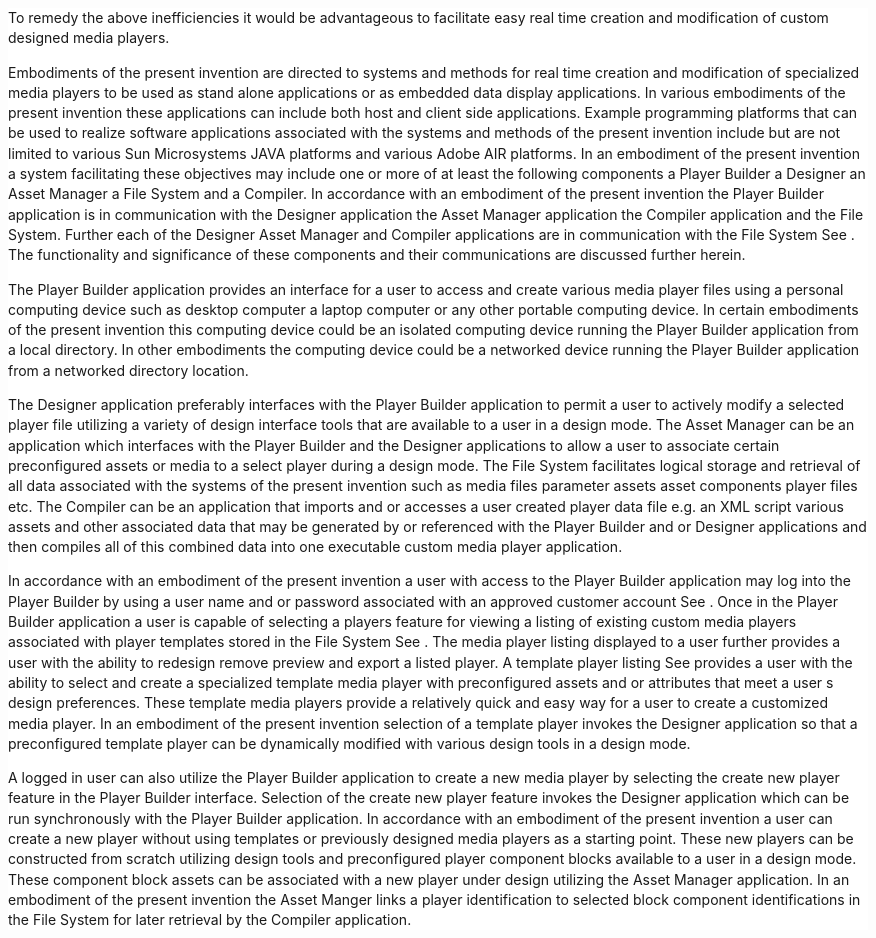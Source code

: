 To remedy the above inefficiencies it would be advantageous to facilitate easy real time creation and modification of custom designed media players.

Embodiments of the present invention are directed to systems and methods for real time creation and modification of specialized media players to be used as stand alone applications or as embedded data display applications. In various embodiments of the present invention these applications can include both host and client side applications. Example programming platforms that can be used to realize software applications associated with the systems and methods of the present invention include but are not limited to various Sun Microsystems JAVA platforms and various Adobe AIR platforms. In an embodiment of the present invention a system facilitating these objectives may include one or more of at least the following components a Player Builder a Designer an Asset Manager a File System and a Compiler. In accordance with an embodiment of the present invention the Player Builder application is in communication with the Designer application the Asset Manager application the Compiler application and the File System. Further each of the Designer Asset Manager and Compiler applications are in communication with the File System See . The functionality and significance of these components and their communications are discussed further herein.

The Player Builder application provides an interface for a user to access and create various media player files using a personal computing device such as desktop computer a laptop computer or any other portable computing device. In certain embodiments of the present invention this computing device could be an isolated computing device running the Player Builder application from a local directory. In other embodiments the computing device could be a networked device running the Player Builder application from a networked directory location.

The Designer application preferably interfaces with the Player Builder application to permit a user to actively modify a selected player file utilizing a variety of design interface tools that are available to a user in a design mode. The Asset Manager can be an application which interfaces with the Player Builder and the Designer applications to allow a user to associate certain preconfigured assets or media to a select player during a design mode. The File System facilitates logical storage and retrieval of all data associated with the systems of the present invention such as media files parameter assets asset components player files etc. The Compiler can be an application that imports and or accesses a user created player data file e.g. an XML script various assets and other associated data that may be generated by or referenced with the Player Builder and or Designer applications and then compiles all of this combined data into one executable custom media player application.

In accordance with an embodiment of the present invention a user with access to the Player Builder application may log into the Player Builder by using a user name and or password associated with an approved customer account See . Once in the Player Builder application a user is capable of selecting a players feature for viewing a listing of existing custom media players associated with player templates stored in the File System See . The media player listing displayed to a user further provides a user with the ability to redesign remove preview and export a listed player. A template player listing See provides a user with the ability to select and create a specialized template media player with preconfigured assets and or attributes that meet a user s design preferences. These template media players provide a relatively quick and easy way for a user to create a customized media player. In an embodiment of the present invention selection of a template player invokes the Designer application so that a preconfigured template player can be dynamically modified with various design tools in a design mode.

A logged in user can also utilize the Player Builder application to create a new media player by selecting the create new player feature in the Player Builder interface. Selection of the create new player feature invokes the Designer application which can be run synchronously with the Player Builder application. In accordance with an embodiment of the present invention a user can create a new player without using templates or previously designed media players as a starting point. These new players can be constructed from scratch utilizing design tools and preconfigured player component blocks available to a user in a design mode. These component block assets can be associated with a new player under design utilizing the Asset Manager application. In an embodiment of the present invention the Asset Manger links a player identification to selected block component identifications in the File System for later retrieval by the Compiler application.
